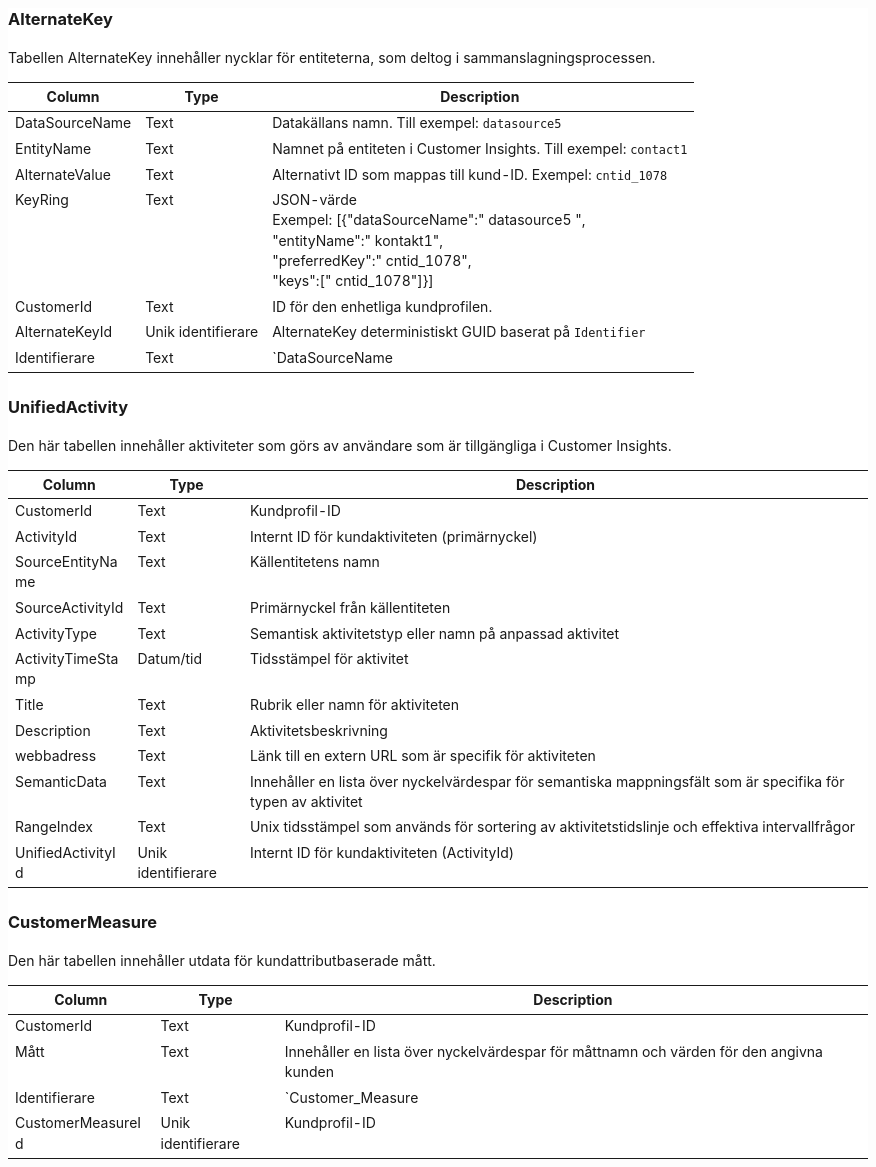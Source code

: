 ### <a name="alternatekey"></a>AlternateKey

Tabellen AlternateKey innehåller nycklar för entiteterna, som deltog i sammanslagningsprocessen.

|Column  |Type  |Description  |
|---------|---------|---------|
|DataSourceName    |Text         | Datakällans namn. Till exempel: `datasource5`        |
|EntityName        | Text        | Namnet på entiteten i Customer Insights. Till exempel: `contact1`        |
|AlternateValue    |Text         |Alternativt ID som mappas till kund-ID. Exempel: `cntid_1078`         |
|KeyRing           | Text        | JSON-värde  </br> Exempel: [{"dataSourceName":" datasource5 ",</br>"entityName":" kontakt1",</br>"preferredKey":" cntid_1078",</br>"keys":[" cntid_1078"]}]       |
|CustomerId         | Text        | ID för den enhetliga kundprofilen.         |
|AlternateKeyId     | Unik identifierare        |  AlternateKey deterministiskt GUID baserat på `Identifier`      |
|Identifierare |   Text      |   `DataSourceName|EntityName|AlternateValue`  </br> Exempel: `testdatasource|contact1|cntid_1078`    |

### <a name="unifiedactivity"></a>UnifiedActivity

Den här tabellen innehåller aktiviteter som görs av användare som är tillgängliga i Customer Insights.

| Column            | Type        | Description                                                                              |
|-------------------|-------------|------------------------------------------------------------------------------------------|
| CustomerId        | Text      | Kundprofil-ID                                                                      |
| ActivityId        | Text      | Internt ID för kundaktiviteten (primärnyckel)                                       |
| SourceEntityName  | Text      | Källentitetens namn                                                                |
| SourceActivityId  | Text      | Primärnyckel från källentiteten                                                       |
| ActivityType      | Text      | Semantisk aktivitetstyp eller namn på anpassad aktivitet                                        |
| ActivityTimeStamp | Datum/tid    | Tidsstämpel för aktivitet                                                                      |
| Title             | Text      | Rubrik eller namn för aktiviteten                                                               |
| Description       | Text      | Aktivitetsbeskrivning                                                                     |
| webbadress               | Text      | Länk till en extern URL som är specifik för aktiviteten                                         |
| SemanticData      | Text | Innehåller en lista över nyckelvärdespar för semantiska mappningsfält som är specifika för typen av aktivitet |
| RangeIndex        | Text      | Unix tidsstämpel som används för sortering av aktivitetstidslinje och effektiva intervallfrågor |
| UnifiedActivityId   | Unik identifierare | Internt ID för kundaktiviteten (ActivityId) |

### <a name="customermeasure"></a>CustomerMeasure

Den här tabellen innehåller utdata för kundattributbaserade mått.

| Column             | Type             | Description                 |
|--------------------|------------------|-----------------------------|
| CustomerId         | Text           | Kundprofil-ID        |
| Mått           | Text      | Innehåller en lista över nyckelvärdespar för måttnamn och värden för den angivna kunden |
| Identifierare | Text           | `Customer_Measure|CustomerId` |
| CustomerMeasureId | Unik identifierare     | Kundprofil-ID |
